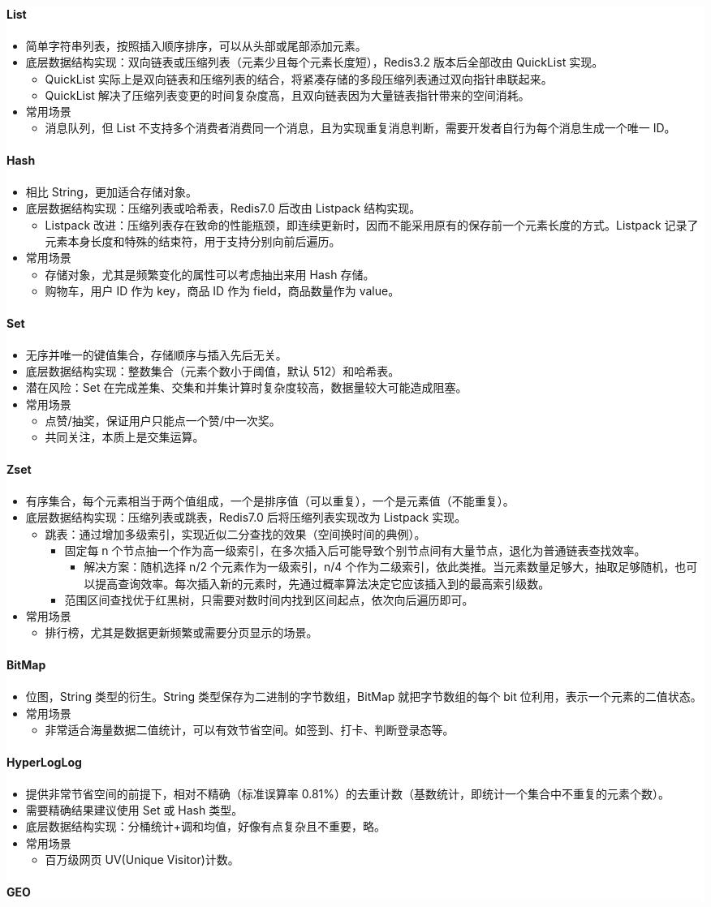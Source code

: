 #### List

- 简单字符串列表，按照插入顺序排序，可以从头部或尾部添加元素。
- 底层数据结构实现：双向链表或压缩列表（元素少且每个元素长度短），Redis3.2 版本后全部改由 QuickList 实现。
  - QuickList 实际上是双向链表和压缩列表的结合，将紧凑存储的多段压缩列表通过双向指针串联起来。
  - QuickList 解决了压缩列表变更的时间复杂度高，且双向链表因为大量链表指针带来的空间消耗。
- 常用场景
  - 消息队列，但 List 不支持多个消费者消费同一个消息，且为实现重复消息判断，需要开发者自行为每个消息生成一个唯一 ID。

#### Hash

- 相比 String，更加适合存储对象。
- 底层数据结构实现：压缩列表或哈希表，Redis7.0 后改由 Listpack 结构实现。
  - Listpack 改进：压缩列表存在致命的性能瓶颈，即连续更新时，因而不能采用原有的保存前一个元素长度的方式。Listpack 记录了元素本身长度和特殊的结束符，用于支持分别向前后遍历。
- 常用场景
  - 存储对象，尤其是频繁变化的属性可以考虑抽出来用 Hash 存储。
  - 购物车，用户 ID 作为 key，商品 ID 作为 field，商品数量作为 value。

#### Set

- 无序并唯一的键值集合，存储顺序与插入先后无关。
- 底层数据结构实现：整数集合（元素个数小于阈值，默认 512）和哈希表。
- 潜在风险：Set 在完成差集、交集和并集计算时复杂度较高，数据量较大可能造成阻塞。
- 常用场景
  - 点赞/抽奖，保证用户只能点一个赞/中一次奖。
  - 共同关注，本质上是交集运算。

#### Zset

- 有序集合，每个元素相当于两个值组成，一个是排序值（可以重复），一个是元素值（不能重复）。
- 底层数据结构实现：压缩列表或跳表，Redis7.0 后将压缩列表实现改为 Listpack 实现。
  - 跳表：通过增加多级索引，实现近似二分查找的效果（空间换时间的典例）。
    - 固定每 n 个节点抽一个作为高一级索引，在多次插入后可能导致个别节点间有大量节点，退化为普通链表查找效率。
      - 解决方案：随机选择 n/2 个元素作为一级索引，n/4 个作为二级索引，依此类推。当元素数量足够大，抽取足够随机，也可以提高查询效率。每次插入新的元素时，先通过概率算法决定它应该插入到的最高索引级数。
    - 范围区间查找优于红黑树，只需要对数时间内找到区间起点，依次向后遍历即可。
- 常用场景
  - 排行榜，尤其是数据更新频繁或需要分页显示的场景。

#### BitMap

- 位图，String 类型的衍生。String 类型保存为二进制的字节数组，BitMap 就把字节数组的每个 bit 位利用，表示一个元素的二值状态。
- 常用场景
  - 非常适合海量数据二值统计，可以有效节省空间。如签到、打卡、判断登录态等。

#### HyperLogLog

- 提供非常节省空间的前提下，相对不精确（标准误算率 0.81%）的去重计数（基数统计，即统计一个集合中不重复的元素个数）。
- 需要精确结果建议使用 Set 或 Hash 类型。
- 底层数据结构实现：分桶统计+调和均值，好像有点复杂且不重要，略。
- 常用场景
  - 百万级网页 UV(Unique Visitor)计数。

#### GEO
